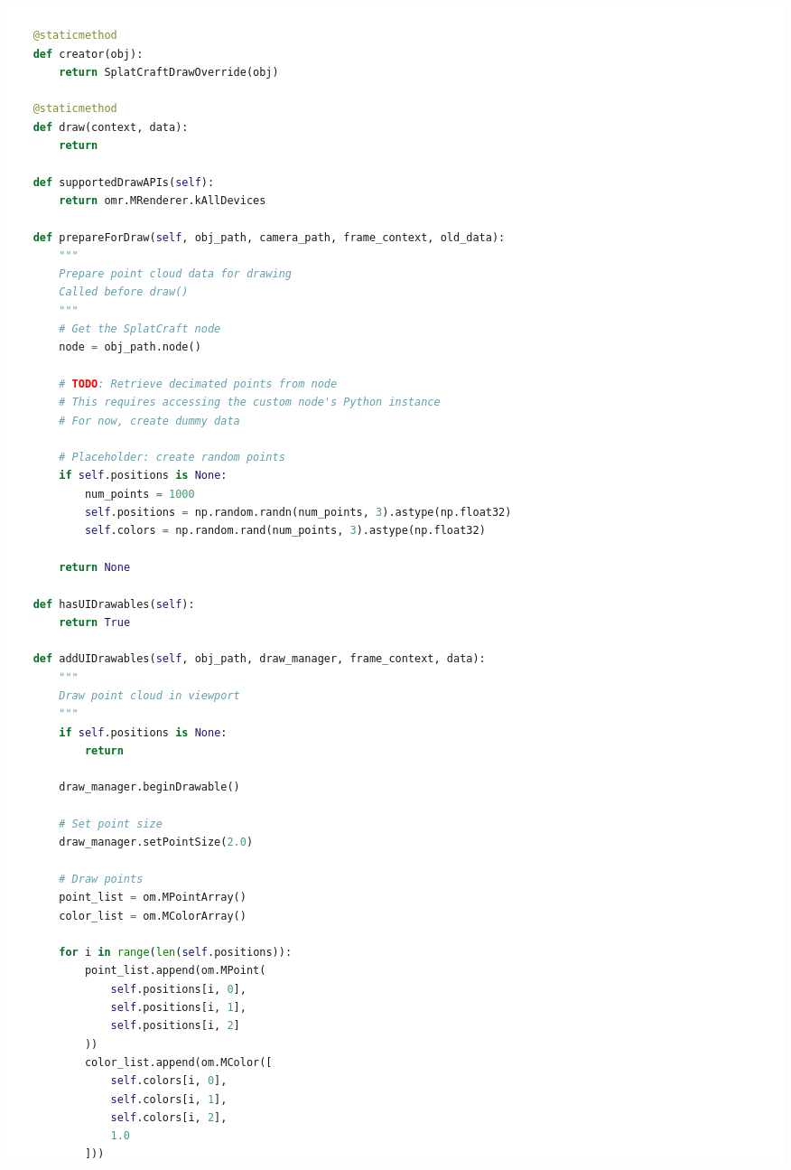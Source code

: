 ```python

    @staticmethod
    def creator(obj):
        return SplatCraftDrawOverride(obj)

    @staticmethod
    def draw(context, data):
        return

    def supportedDrawAPIs(self):
        return omr.MRenderer.kAllDevices

    def prepareForDraw(self, obj_path, camera_path, frame_context, old_data):
        """
        Prepare point cloud data for drawing
        Called before draw()
        """
        # Get the SplatCraft node
        node = obj_path.node()

        # TODO: Retrieve decimated points from node
        # This requires accessing the custom node's Python instance
        # For now, create dummy data

        # Placeholder: create random points
        if self.positions is None:
            num_points = 1000
            self.positions = np.random.randn(num_points, 3).astype(np.float32)
            self.colors = np.random.rand(num_points, 3).astype(np.float32)

        return None

    def hasUIDrawables(self):
        return True

    def addUIDrawables(self, obj_path, draw_manager, frame_context, data):
        """
        Draw point cloud in viewport
        """
        if self.positions is None:
            return

        draw_manager.beginDrawable()

        # Set point size
        draw_manager.setPointSize(2.0)

        # Draw points
        point_list = om.MPointArray()
        color_list = om.MColorArray()

        for i in range(len(self.positions)):
            point_list.append(om.MPoint(
                self.positions[i, 0],
                self.positions[i, 1],
                self.positions[i, 2]
            ))
            color_list.append(om.MColor([
                self.colors[i, 0],
                self.colors[i, 1],
                self.colors[i, 2],
                1.0
            ]))
```